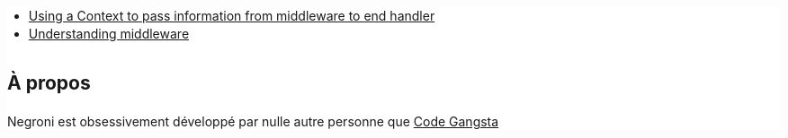 * [Using a Context to pass information from middleware to end handler](http://elithrar.github.io/article/map-string-interface/)
* [Understanding middleware](https://mattstauffer.co/blog/laravel-5.0-middleware-filter-style)

## À propos

Negroni est obsessivement développé par nulle autre personne que [Code
Gangsta](https://codegangsta.io/)

[Gorilla Mux]: https://github.com/gorilla/mux
[`http.FileSystem`]: https://godoc.org/net/http#FileSystem
